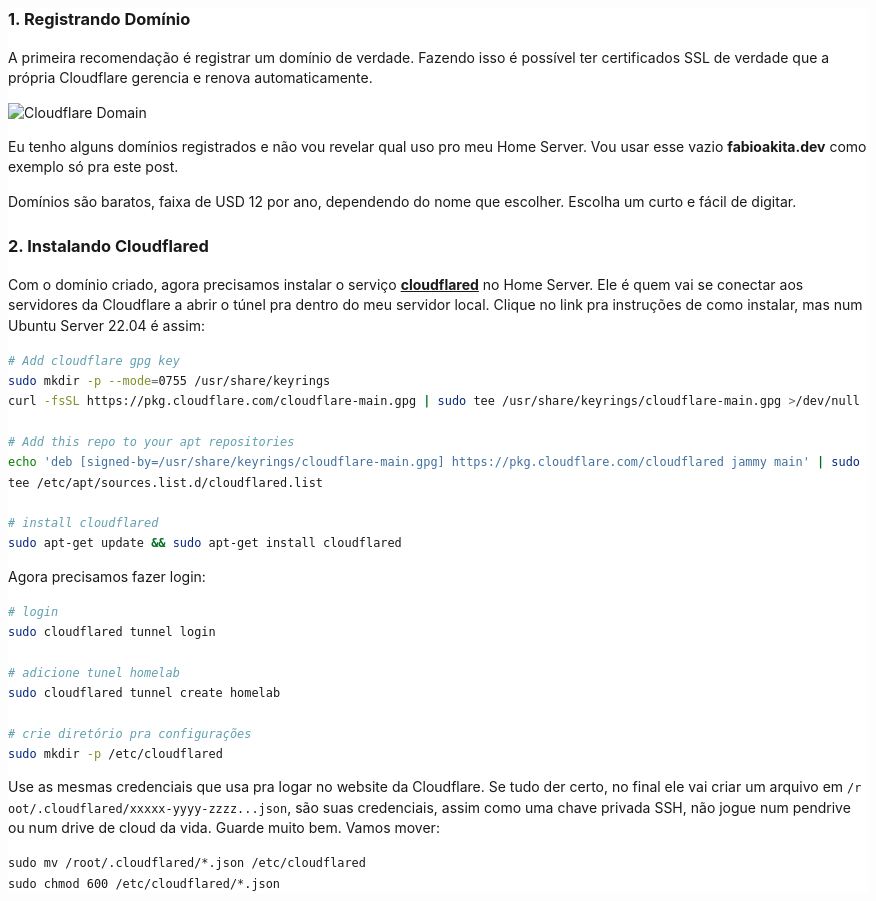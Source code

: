 ### 1. Registrando Domínio

A primeira recomendação é registrar um domínio de verdade. Fazendo isso é possível ter certificados SSL de verdade que a própria Cloudflare gerencia e renova automaticamente.

![Cloudflare Domain](https://new-uploads-akitaonrails.s3.us-east-2.amazonaws.com/screenshot-2025-09-09_16-52-14.png)

Eu tenho alguns domínios registrados e não vou revelar qual uso pro meu Home Server. Vou usar esse vazio **fabioakita.dev** como exemplo só pra este post.

Domínios são baratos, faixa de USD 12 por ano, dependendo do nome que escolher. Escolha um curto e fácil de digitar.

### 2. Instalando Cloudflared

Com o domínio criado, agora precisamos instalar o serviço [**cloudflared**](https://pkg.cloudflare.com/index.html) no Home Server. Ele é quem vai se conectar aos servidores da Cloudflare a abrir o túnel pra dentro do meu servidor local. Clique no link pra instruções de como instalar, mas num Ubuntu Server 22.04 é assim:

```bash
# Add cloudflare gpg key
sudo mkdir -p --mode=0755 /usr/share/keyrings
curl -fsSL https://pkg.cloudflare.com/cloudflare-main.gpg | sudo tee /usr/share/keyrings/cloudflare-main.gpg >/dev/null

# Add this repo to your apt repositories
echo 'deb [signed-by=/usr/share/keyrings/cloudflare-main.gpg] https://pkg.cloudflare.com/cloudflared jammy main' | sudo tee /etc/apt/sources.list.d/cloudflared.list

# install cloudflared
sudo apt-get update && sudo apt-get install cloudflared
```

Agora precisamos fazer login:

```bash
# login
sudo cloudflared tunnel login

# adicione tunel homelab
sudo cloudflared tunnel create homelab

# crie diretório pra configurações
sudo mkdir -p /etc/cloudflared
```

Use as mesmas credenciais que usa pra logar no website da Cloudflare. Se tudo der certo, no final ele vai criar um arquivo em `/root/.cloudflared/xxxxx-yyyy-zzzz...json`, são suas credenciais, assim como uma chave privada SSH, não jogue num pendrive ou num drive de cloud da vida. Guarde muito bem. Vamos mover:

```
sudo mv /root/.cloudflared/*.json /etc/cloudflared
sudo chmod 600 /etc/cloudflared/*.json
```
